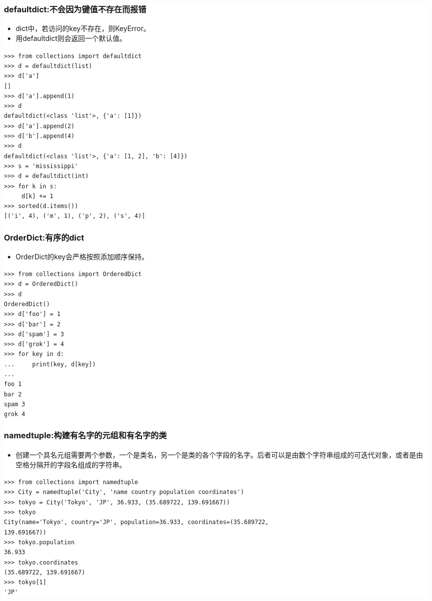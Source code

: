 ### defaultdict:不会因为键值不存在而报错
* dict中，若访问的key不存在，则KeyError。
* 用defaultdict则会返回一个默认值。
```
>>> from collections import defaultdict
>>> d = defaultdict(list)
>>> d['a']
[]
>>> d['a'].append(1)
>>> d
defaultdict(<class 'list'>, {'a': [1]})
>>> d['a'].append(2)
>>> d['b'].append(4)
>>> d
defaultdict(<class 'list'>, {'a': [1, 2], 'b': [4]})
>>> s = 'mississippi'
>>> d = defaultdict(int)
>>> for k in s:
     d[k] += 1
>>> sorted(d.items())
[('i', 4), ('m', 1), ('p', 2), ('s', 4)]
```

### OrderDict:有序的dict
* OrderDict的key会严格按照添加顺序保持。
```
>>> from collections import OrderedDict
>>> d = OrderedDict()
>>> d
OrderedDict()
>>> d['foo'] = 1
>>> d['bar'] = 2
>>> d['spam'] = 3
>>> d['grok'] = 4
>>> for key in d:
...     print(key, d[key])
...
foo 1
bar 2
spam 3
grok 4
```

### namedtuple:构建有名字的元组和有名字的类
* 创建一个具名元组需要两个参数，一个是类名，另一个是类的各个字段的名字。后者可以是由数个字符串组成的可迭代对象，或者是由空格分隔开的字段名组成的字符串。
```
>>> from collections import namedtuple
>>> City = namedtuple('City', 'name country population coordinates')
>>> tokyo = City('Tokyo', 'JP', 36.933, (35.689722, 139.691667))
>>> tokyo
City(name='Tokyo', country='JP', population=36.933, coordinates=(35.689722,
139.691667))
>>> tokyo.population
36.933
>>> tokyo.coordinates
(35.689722, 139.691667)
>>> tokyo[1]
'JP'
```

